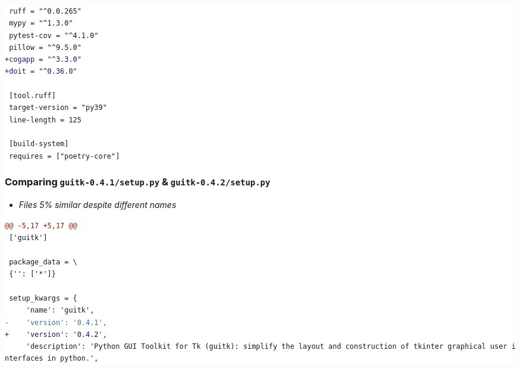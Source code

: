 ```diff
 ruff = "^0.0.265"
 mypy = "^1.3.0"
 pytest-cov = "^4.1.0"
 pillow = "^9.5.0"
+cogapp = "^3.3.0"
+doit = "^0.36.0"
 
 [tool.ruff]
 target-version = "py39"
 line-length = 125
 
 [build-system]
 requires = ["poetry-core"]
```

### Comparing `guitk-0.4.1/setup.py` & `guitk-0.4.2/setup.py`

 * *Files 5% similar despite different names*

```diff
@@ -5,17 +5,17 @@
 ['guitk']
 
 package_data = \
 {'': ['*']}
 
 setup_kwargs = {
     'name': 'guitk',
-    'version': '0.4.1',
+    'version': '0.4.2',
     'description': 'Python GUI Toolkit for Tk (guitk): simplify the layout and construction of tkinter graphical user interfaces in python.',
```